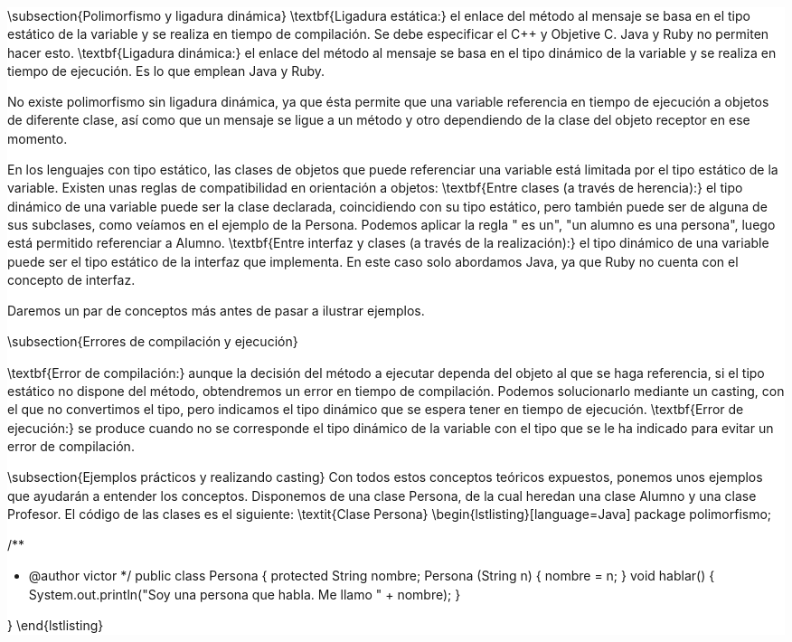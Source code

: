 \subsection{Polimorfismo y ligadura dinámica}
\textbf{Ligadura estática:} el enlace del método al mensaje se basa en el tipo estático de la variable y se realiza en tiempo de compilación. Se debe especificar el C++ y Objetive C. Java y Ruby no permiten hacer esto.
\textbf{Ligadura dinámica:} el enlace del método al mensaje se basa en el tipo dinámico de la variable y se realiza en tiempo de ejecución. Es lo que emplean Java y Ruby.

No existe polimorfismo sin ligadura dinámica, ya que ésta permite que una variable referencia en tiempo de ejecución a objetos de diferente clase, así como que un mensaje se ligue a un método y otro dependiendo de la clase del objeto receptor en ese momento.

En los lenguajes con tipo estático, las clases de objetos que puede referenciar una variable está limitada por el tipo estático de la variable. Existen unas reglas de compatibilidad en orientación a objetos:
\textbf{Entre clases (a través de herencia):} el tipo dinámico de una variable puede ser la clase declarada, coincidiendo con su tipo estático, pero también puede ser de alguna de sus subclases, como veíamos en el ejemplo de la Persona. Podemos aplicar la regla " es un", "un alumno es una persona", luego está permitido referenciar a Alumno.
\textbf{Entre interfaz y clases (a través de la realización):} el tipo dinámico de una variable puede ser el tipo estático de la interfaz que implementa. En este caso solo abordamos Java, ya que Ruby no cuenta con el concepto de interfaz.

Daremos un par de conceptos más antes de pasar a ilustrar ejemplos.

\subsection{Errores de compilación y ejecución}

\textbf{Error de compilación:} aunque la decisión del método a ejecutar dependa del objeto al que se haga referencia, si el tipo estático no dispone del método, obtendremos un error en tiempo de compilación. Podemos solucionarlo mediante un casting, con el que no convertimos el tipo, pero indicamos el tipo dinámico que se espera tener en tiempo de ejecución.
\textbf{Error de ejecución:} se produce cuando no se corresponde el tipo dinámico de la variable con el tipo que se le ha indicado para evitar un error de compilación.

\subsection{Ejemplos prácticos y realizando casting}
Con todos estos conceptos teóricos expuestos, ponemos unos ejemplos que ayudarán a entender los conceptos. Disponemos de una clase Persona, de la cual heredan una clase Alumno y una clase Profesor. El código de las clases es el siguiente:
\textit{Clase Persona}
\begin{lstlisting}[language=Java]
package polimorfismo;

/**
  * @author victor
 */
public class Persona {
    protected String nombre;
    Persona (String n) {
        nombre = n;
    }
    void hablar() {
        System.out.println("Soy una persona que habla. Me llamo " + nombre);
    }

}
\end{lstlisting}
